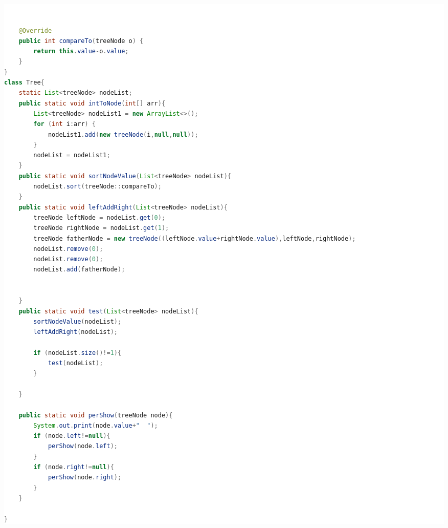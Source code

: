 ```java


    @Override
    public int compareTo(treeNode o) {
        return this.value-o.value;
    }
}
class Tree{
    static List<treeNode> nodeList;
    public static void intToNode(int[] arr){
        List<treeNode> nodeList1 = new ArrayList<>();
        for (int i:arr) {
            nodeList1.add(new treeNode(i,null,null));
        }
        nodeList = nodeList1;
    }
    public static void sortNodeValue(List<treeNode> nodeList){
        nodeList.sort(treeNode::compareTo);
    }
    public static void leftAddRight(List<treeNode> nodeList){
        treeNode leftNode = nodeList.get(0);
        treeNode rightNode = nodeList.get(1);
        treeNode fatherNode = new treeNode((leftNode.value+rightNode.value),leftNode,rightNode);
        nodeList.remove(0);
        nodeList.remove(0);
        nodeList.add(fatherNode);


    }
    public static void test(List<treeNode> nodeList){
        sortNodeValue(nodeList);
        leftAddRight(nodeList);

        if (nodeList.size()!=1){
            test(nodeList);
        }

    }

    public static void perShow(treeNode node){
        System.out.print(node.value+"  ");
        if (node.left!=null){
            perShow(node.left);
        }
        if (node.right!=null){
            perShow(node.right);
        }
    }

}
```
